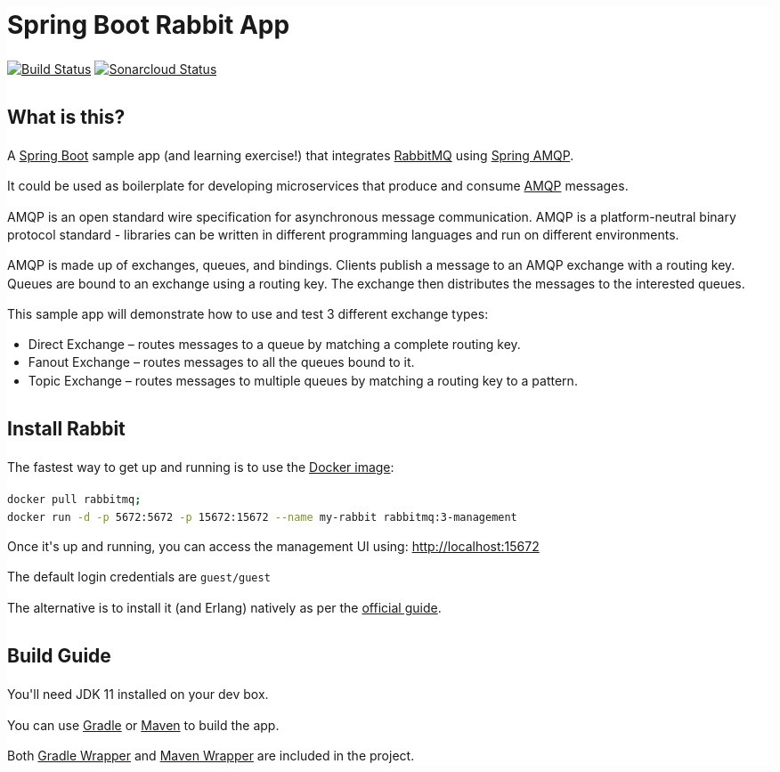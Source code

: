 # Spring Boot Rabbit App

[![Build Status](https://travis-ci.org/gazbert/spring-boot-rabbit-app.svg?branch=master)](https://travis-ci.org/gazbert/spring-boot-rabbit-app)
[![Sonarcloud Status](https://sonarcloud.io/api/project_badges/measure?project=gazbert_spring-boot-rabbit-app&metric=alert_status)](https://sonarcloud.io/dashboard?id=gazbert_spring-boot-rabbit-app)

## What is this?
A [Spring Boot](http://projects.spring.io/spring-boot/) sample app (and learning exercise!) 
that integrates [RabbitMQ](https://www.rabbitmq.com/) using [Spring AMQP](https://spring.io/projects/spring-amqp).

It could be used as boilerplate for developing microservices that produce and consume 
[AMQP](https://en.wikipedia.org/wiki/Advanced_Message_Queuing_Protocol) messages.

AMQP is an open standard wire specification for asynchronous message communication. AMQP is a
platform-neutral binary protocol standard - libraries can be written in different programming 
languages and run on different environments.

AMQP is made up of exchanges, queues, and bindings. Clients publish a message to an AMQP exchange
with a routing key. Queues are bound to an exchange using a routing key. The exchange then 
distributes the messages to the interested queues.

This sample app will demonstrate how to use and test 3 different exchange types:

* Direct Exchange – routes messages to a queue by matching a complete routing key.
* Fanout Exchange – routes messages to all the queues bound to it.
* Topic Exchange – routes messages to multiple queues by matching a routing key to a pattern.

## Install Rabbit
The fastest way to get up and running is to use the [Docker image](https://registry.hub.docker.com/_/rabbitmq/):

```bash
docker pull rabbitmq;
docker run -d -p 5672:5672 -p 15672:15672 --name my-rabbit rabbitmq:3-management
```

Once it's up and running, you can access the management UI using: 
[http://localhost:15672](http://localhost:15672)

The default login credentials are `guest/guest`

The alternative is to install it (and Erlang) natively as per the [official guide](https://www.rabbitmq.com/download.html).

## Build Guide
You'll need JDK 11 installed on your dev box.

You can use [Gradle](https://gradle.org/) or [Maven](https://maven.apache.org) to build the app.

Both [Gradle Wrapper](https://docs.gradle.org/current/userguide/gradle_wrapper.html) and 
[Maven Wrapper](https://github.com/takari/maven-wrapper) are included in the project.
